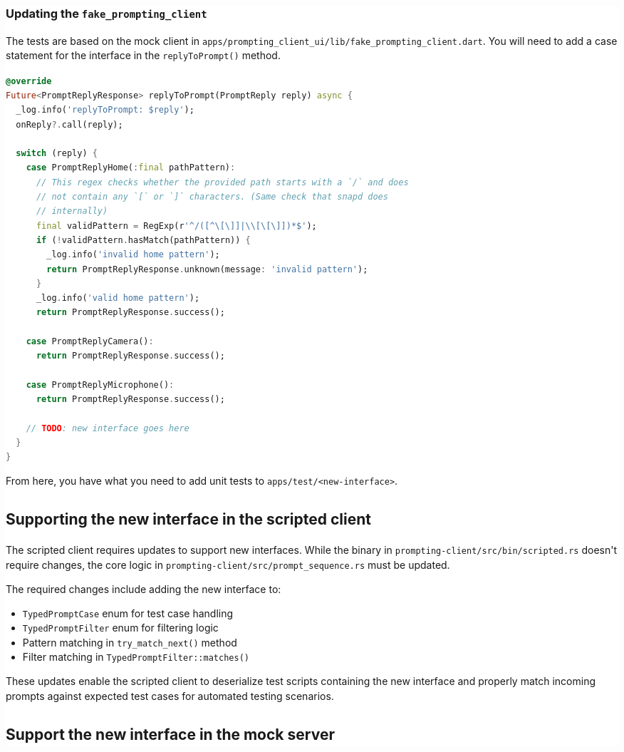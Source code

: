### Updating the `fake_prompting_client`

The tests are based on the mock client in `apps/prompting_client_ui/lib/fake_prompting_client.dart`. You will need to add a case statement for the interface in the `replyToPrompt()` method.

```dart
@override
Future<PromptReplyResponse> replyToPrompt(PromptReply reply) async {
  _log.info('replyToPrompt: $reply');
  onReply?.call(reply);

  switch (reply) {
    case PromptReplyHome(:final pathPattern):
      // This regex checks whether the provided path starts with a `/` and does
      // not contain any `[` or `]` characters. (Same check that snapd does
      // internally)
      final validPattern = RegExp(r'^/([^\[\]]|\\[\[\]])*$');
      if (!validPattern.hasMatch(pathPattern)) {
        _log.info('invalid home pattern');
        return PromptReplyResponse.unknown(message: 'invalid pattern');
      }
      _log.info('valid home pattern');
      return PromptReplyResponse.success();

    case PromptReplyCamera():
      return PromptReplyResponse.success();

    case PromptReplyMicrophone():
      return PromptReplyResponse.success();

    // TODO: new interface goes here
  }
}
```

From here, you have what you need to add unit tests to `apps/test/<new-interface>`.

## Supporting the new interface in the scripted client

The scripted client requires updates to support new interfaces. While the binary in `prompting-client/src/bin/scripted.rs` doesn't require changes, the core logic in `prompting-client/src/prompt_sequence.rs` must be updated.

The required changes include adding the new interface to:

- `TypedPromptCase` enum for test case handling
- `TypedPromptFilter` enum for filtering logic
- Pattern matching in `try_match_next()` method
- Filter matching in `TypedPromptFilter::matches()`

These updates enable the scripted client to deserialize test scripts containing the new interface and properly match incoming prompts against expected test cases for automated testing scenarios.

## Support the new interface in the mock server
